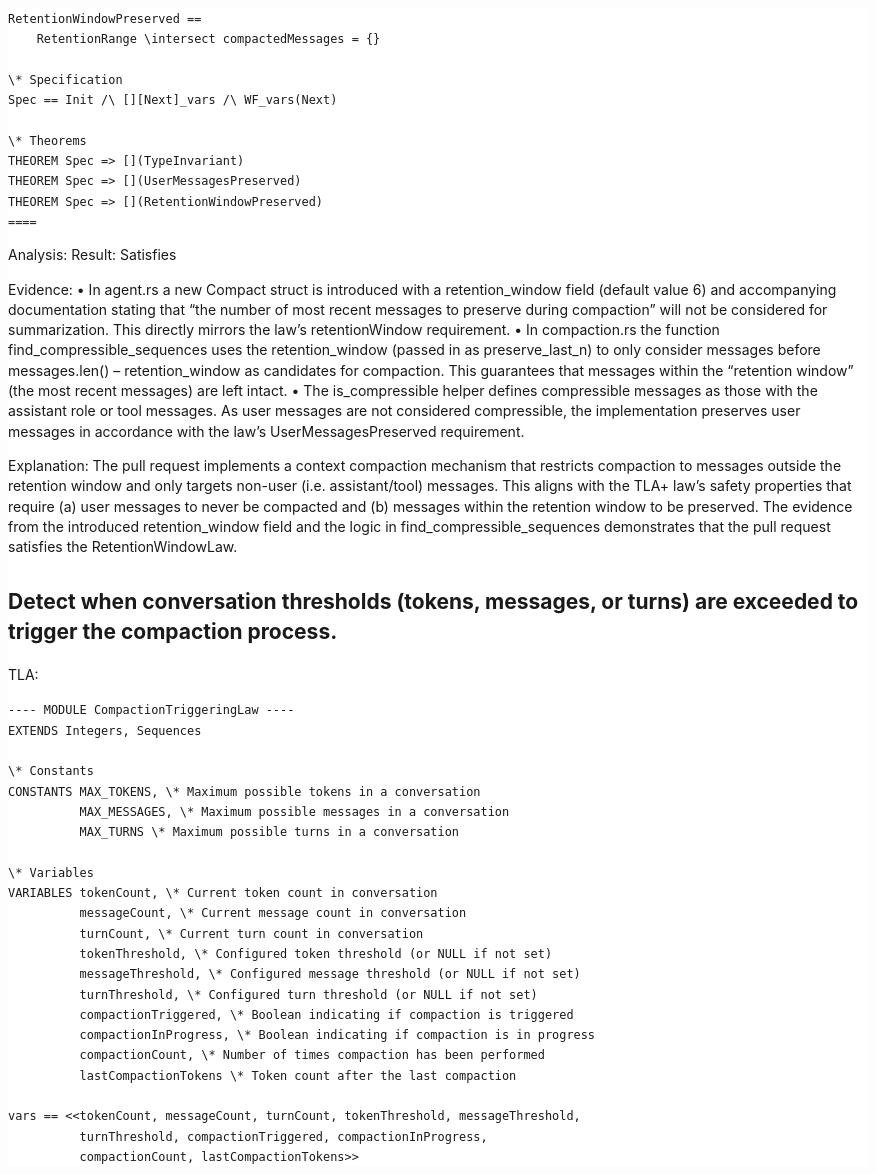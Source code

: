```
RetentionWindowPreserved ==
    RetentionRange \intersect compactedMessages = {}

\* Specification
Spec == Init /\ [][Next]_vars /\ WF_vars(Next)

\* Theorems
THEOREM Spec => [](TypeInvariant)
THEOREM Spec => [](UserMessagesPreserved)
THEOREM Spec => [](RetentionWindowPreserved)
====
```
Analysis: Result: Satisfies

Evidence:
• In agent.rs a new Compact struct is introduced with a retention_window field (default value 6) and accompanying documentation stating that “the number of most recent messages to preserve during compaction” will not be considered for summarization. This directly mirrors the law’s retentionWindow requirement.
• In compaction.rs the function find_compressible_sequences uses the retention_window (passed in as preserve_last_n) to only consider messages before messages.len() – retention_window as candidates for compaction. This guarantees that messages within the “retention window” (the most recent messages) are left intact.
• The is_compressible helper defines compressible messages as those with the assistant role or tool messages. As user messages are not considered compressible, the implementation preserves user messages in accordance with the law’s UserMessagesPreserved requirement.

Explanation:
The pull request implements a context compaction mechanism that restricts compaction to messages outside the retention window and only targets non-user (i.e. assistant/tool) messages. This aligns with the TLA+ law’s safety properties that require (a) user messages to never be compacted and (b) messages within the retention window to be preserved. The evidence from the introduced retention_window field and the logic in find_compressible_sequences demonstrates that the pull request satisfies the RetentionWindowLaw.

## Detect when conversation thresholds (tokens, messages, or turns) are exceeded to trigger the compaction process.
TLA:
```
---- MODULE CompactionTriggeringLaw ----
EXTENDS Integers, Sequences

\* Constants
CONSTANTS MAX_TOKENS, \* Maximum possible tokens in a conversation
          MAX_MESSAGES, \* Maximum possible messages in a conversation
          MAX_TURNS \* Maximum possible turns in a conversation

\* Variables
VARIABLES tokenCount, \* Current token count in conversation
          messageCount, \* Current message count in conversation
          turnCount, \* Current turn count in conversation
          tokenThreshold, \* Configured token threshold (or NULL if not set)
          messageThreshold, \* Configured message threshold (or NULL if not set)
          turnThreshold, \* Configured turn threshold (or NULL if not set)
          compactionTriggered, \* Boolean indicating if compaction is triggered
          compactionInProgress, \* Boolean indicating if compaction is in progress
          compactionCount, \* Number of times compaction has been performed
          lastCompactionTokens \* Token count after the last compaction

vars == <<tokenCount, messageCount, turnCount, tokenThreshold, messageThreshold, 
          turnThreshold, compactionTriggered, compactionInProgress, 
          compactionCount, lastCompactionTokens>>

```